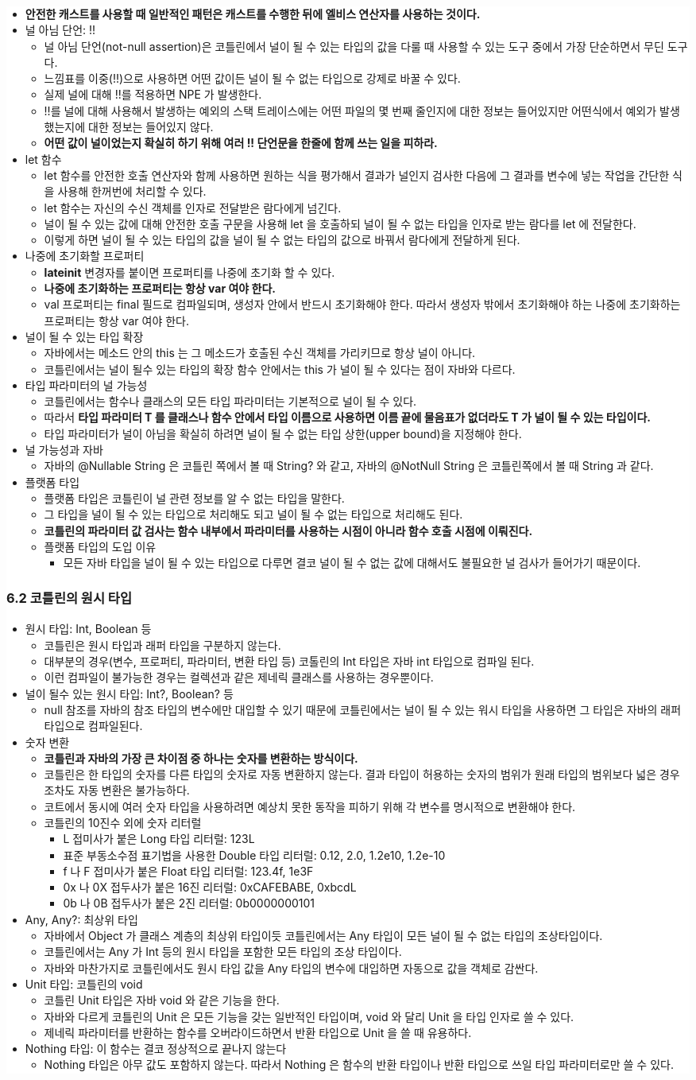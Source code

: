   - **안전한 캐스트를 사용할 때 일반적인 패턴은 캐스트를 수행한 뒤에 엘비스 연산자를 사용하는 것이다.**
- 널 아님 단언: !!
  - 널 아님 단언(not-null assertion)은 코틀린에서 널이 될 수 있는 타입의 값을 다룰 때 사용할 수 있는 도구 중에서 가장 단순하면서 무딘 도구다.
  - 느낌표를 이중(!!)으로 사용하면 어떤 값이든 널이 될 수 없는 타입으로 강제로 바꿀 수 있다.
  - 실제 널에 대해 !!를 적용하면 NPE 가 발생한다.
  - !!를 널에 대해 사용해서 발생하는 예외의 스택 트레이스에는 어떤 파일의 몇 번째 줄인지에 대한 정보는 들어있지만 어떤식에서 예외가 발생했는지에 대한 정보는 들어있지 않다.
  - **어떤 값이 널이었는지 확실히 하기 위해 여러 !! 단언문을 한줄에 함께 쓰는 일을 피하라.**
- let 함수
  - let 함수를 안전한 호출 연산자와 함께 사용하면 원하는 식을 평가해서 결과가 널인지 검사한 다음에 그 결과를 변수에 넣는 작업을 간단한 식을 사용해 한꺼번에 처리할 수 있다.
  - let 함수는 자신의 수신 객체를 인자로 전달받은 람다에게 넘긴다.
  - 널이 될 수 있는 값에 대해 안전한 호출 구문을 사용해 let 을 호출하되 널이 될 수 없는 타입을 인자로 받는 람다를 let 에 전달한다.
  - 이렇게 하면 널이 될 수 있는 타입의 값을 널이 될 수 없는 타입의 값으로 바꿔서 람다에게 전달하게 된다.
- 나중에 초기화할 프로퍼티
  - **lateinit** 변경자를 붙이면 프로퍼티를 나중에 초기화 할 수 있다.
  - **나중에 초기화하는 프로퍼티는 항상 var 여야 한다.**
  - val 프로퍼티는 final 필드로 컴파일되며, 생성자 안에서 반드시 초기화해야 한다. 따라서 생성자 밖에서 초기화해야 하는 나중에 초기화하는 프로퍼티는 항상 var 여야 한다.
- 널이 될 수 있는 타입 확장
  - 자바에서는 메소드 안의 this 는 그 메소드가 호출된 수신 객체를 가리키므로 항상 널이 아니다.
  - 코틀린에서는 널이 될수 있는 타입의 확장 함수 안에서는 this 가 널이 될 수 있다는 점이 자바와 다르다.
- 타입 파라미터의 널 가능성
  - 코틀린에서는 함수나 클래스의 모든 타입 파라미터는 기본적으로 널이 될 수 있다.
  - 따라서 **타입 파라미터 T 를 클래스나 함수 안에서 타입 이름으로 사용하면 이름 끝에 물음표가 없더라도 T 가 널이 될 수 있는 타입이다.**
  - 타입 파라미터가 널이 아님을 확실히 하려면 널이 될 수 없는 타입 상한(upper bound)을 지정해야 한다.
- 널 가능성과 자바
  - 자바의 @Nullable String 은 코틀린 쪽에서 볼 때 String? 와 같고, 자바의 @NotNull String 은 코틀린쪽에서 볼 때 String 과 같다.
- 플랫폼 타입
  - 플랫폼 타입은 코틀린이 널 관련 정보를 알 수 없는 타입을 말한다.
  - 그 타입을 널이 될 수 있는 타입으로 처리해도 되고 널이 될 수 없는 타입으로 처리해도 된다.
  - **코틀린의 파라미터 값 검사는 함수 내부에서 파라미터를 사용하는 시점이 아니라 함수 호출 시점에 이뤄진다.**
  - 플랫폼 타입의 도입 이유
    - 모든 자바 타입을 널이 될 수 있는 타입으로 다루면 결코 널이 될 수 없는 값에 대해서도 불필요한 널 검사가 들어가기 때문이다.

### 6.2 코틀린의 원시 타입

- 원시 타입: Int, Boolean 등
  - 코틀린은 원시 타입과 래퍼 타입을 구분하지 않는다.
  - 대부분의 경우(변수, 프로퍼티, 파라미터, 변환 타입 등) 코톨린의 Int 타입은 자바 int 타입으로 컴파일 된다.
  - 이런 컴파일이 불가능한 경우는 컬렉션과 같은 제네릭 클래스를 사용하는 경우뿐이다.
- 널이 될수 있는 원시 타입: Int?, Boolean? 등
  - null 참조를 자바의 참조 타입의 변수에만 대입할 수 있기 때문에 코틀린에서는 널이 될 수 있는 워시 타입을 사용하면 그 타입은 자바의 래퍼 타입으로 컴파일된다.
- 숫자 변환
  - **코틀린과 자바의 가장 큰 차이점 중 하나는 숫자를 변환하는 방식이다.**
  - 코틀린은 한 타입의 숫자를 다른 타입의 숫자로 자동 변환하지 않는다. 결과 타입이 허용하는 숫자의 범위가 원래 타입의 범위보다 넓은 경우조차도 자동 변환은 불가능하다.
  - 코트에서 동시에 여러 숫자 타입을 사용하려면 예상치 못한 동작을 피하기 위해 각 변수를 명시적으로 변환해야 한다.
  - 코틀린의 10진수 외에 숫자 리터럴
    - L 접미사가 붙은 Long 타입 리터럴: 123L
    - 표준 부동소수점 표기법을 사용한 Double 타입 리터럴: 0.12, 2.0, 1.2e10, 1.2e-10
    - f 나 F 접미사가 붙은 Float 타입 리터럴: 123.4f, 1e3F
    - 0x 나 0X 접두사가 붙은 16진 리터럴: 0xCAFEBABE, 0xbcdL
    - 0b 나 0B 접두사가 붙은 2진 리터럴: 0b0000000101
- Any, Any?: 최상위 타입
  - 자바에서 Object 가 클래스 계층의 최상위 타입이듯 코틀린에서는 Any 타입이 모든 널이 될 수 없는 타입의 조상타입이다.
  - 코틀린에서는 Any 가 Int 등의 원시 타입을 포함한 모든 타입의 조상 타입이다.
  - 자바와 마찬가지로 코틀린에서도 원시 타입 값을 Any 타입의 변수에 대입하면 자동으로 값을 객체로 감싼다.
- Unit 타입: 코틀린의 void
  - 코틀린 Unit 타입은 자바 void 와 같은 기능을 한다.
  - 자바와 다르게 코틀린의 Unit 은 모든 기능을 갖는 일반적인 타입이며, void 와 달리 Unit 을 타입 인자로 쓸 수 있다.
  - 제네릭 파라미터를 반환하는 함수를 오버라이드하면서 반환 타입으로 Unit 을 쓸 때 유용하다.
- Nothing 타입: 이 함수는 결코 정상적으로 끝나지 않는다
  - Nothing 타입은 아무 값도 포함하지 않는다. 따라서 Nothing 은 함수의 반환 타입이나 반환 타입으로 쓰일 타입 파라미터로만 쓸 수 있다.
